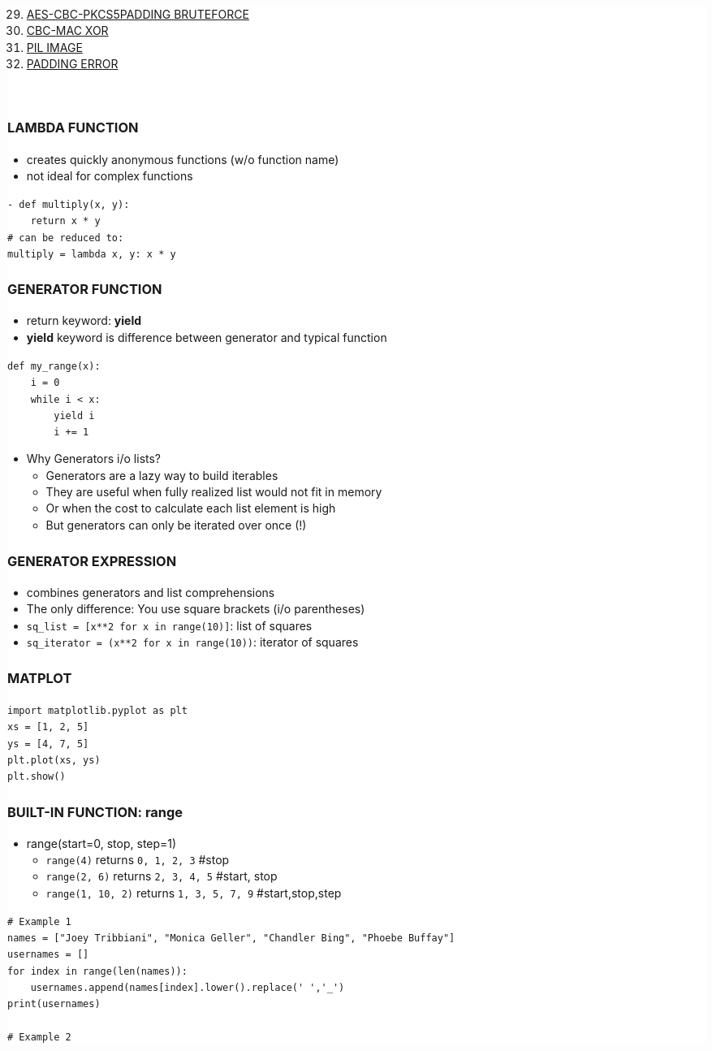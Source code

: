 29. [AES-CBC-PKCS5PADDING BRUTEFORCE](https://github.com/p-arrow/Red-Blue-Guide/blob/main/Coding/Python.md#aes-cbc-pkcs5padding-bruteforce)
30. [CBC-MAC XOR](https://github.com/p-arrow/Red-Blue-Guide/blob/main/Coding/Python.md#cbc-mac-xor)
31. [PIL IMAGE](https://github.com/p-arrow/Red-Blue-Guide/blob/main/Coding/Python.md#pil-image)
32. [PADDING ERROR](https://github.com/p-arrow/Red-Blue-Guide/blob/main/Coding/Python.md#padding-error)

<br />

### LAMBDA FUNCTION
- creates quickly anonymous functions (w/o function name)
- not ideal for complex functions

```
- def multiply(x, y):
    return x * y
# can be reduced to:
multiply = lambda x, y: x * y
```

### GENERATOR FUNCTION
- return keyword: **yield**
- **yield** keyword is difference between generator and typical function
```
def my_range(x):
    i = 0
    while i < x:
        yield i
        i += 1
```
- Why Generators i/o lists?
   - Generators are a lazy way to build iterables
   - They are useful when fully realized list would not fit in memory
   - Or when the cost to calculate each list element is high 
   - But generators can only be iterated over once (!)

### GENERATOR EXPRESSION
- combines generators and list comprehensions
- The only difference: You use square brackets (i/o parentheses)
- `sq_list = [x**2 for x in range(10)]`:     list of squares
- `sq_iterator = (x**2 for x in range(10))`: iterator of squares

### MATPLOT
```
import matplotlib.pyplot as plt
xs = [1, 2, 5]
ys = [4, 7, 5]
plt.plot(xs, ys)
plt.show()
```
### BUILT-IN FUNCTION: range
- range(start=0, stop, step=1)
    - `range(4)` returns `0, 1, 2, 3`  #stop
    - `range(2, 6)` returns `2, 3, 4, 5`   #start, stop
    - `range(1, 10, 2)` returns `1, 3, 5, 7, 9`    #start,stop,step
```
# Example 1
names = ["Joey Tribbiani", "Monica Geller", "Chandler Bing", "Phoebe Buffay"]
usernames = []
for index in range(len(names)):
    usernames.append(names[index].lower().replace(' ','_')
print(usernames)

# Example 2
```